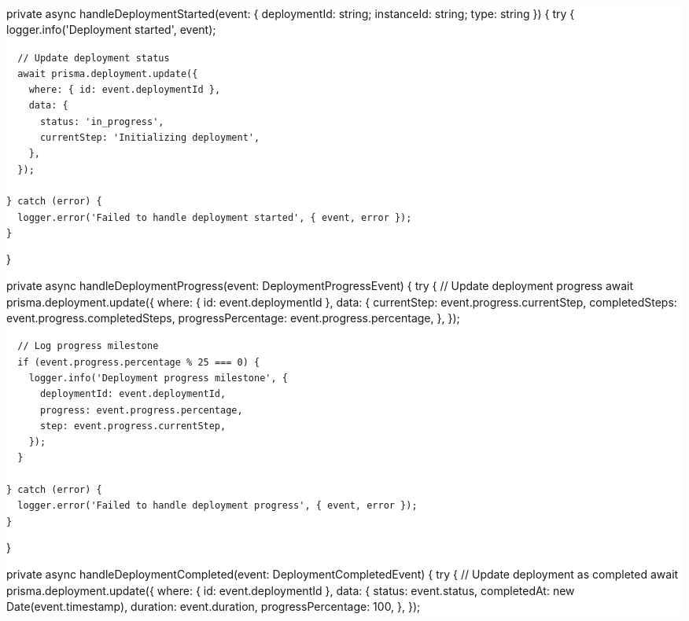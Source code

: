   private async handleDeploymentStarted(event: { deploymentId: string; instanceId: string; type: string }) {
    try {
      logger.info('Deployment started', event);

      // Update deployment status
      await prisma.deployment.update({
        where: { id: event.deploymentId },
        data: { 
          status: 'in_progress',
          currentStep: 'Initializing deployment',
        },
      });

    } catch (error) {
      logger.error('Failed to handle deployment started', { event, error });
    }
  }

  private async handleDeploymentProgress(event: DeploymentProgressEvent) {
    try {
      // Update deployment progress
      await prisma.deployment.update({
        where: { id: event.deploymentId },
        data: {
          currentStep: event.progress.currentStep,
          completedSteps: event.progress.completedSteps,
          progressPercentage: event.progress.percentage,
        },
      });

      // Log progress milestone
      if (event.progress.percentage % 25 === 0) {
        logger.info('Deployment progress milestone', {
          deploymentId: event.deploymentId,
          progress: event.progress.percentage,
          step: event.progress.currentStep,
        });
      }

    } catch (error) {
      logger.error('Failed to handle deployment progress', { event, error });
    }
  }

  private async handleDeploymentCompleted(event: DeploymentCompletedEvent) {
    try {
      // Update deployment as completed
      await prisma.deployment.update({
        where: { id: event.deploymentId },
        data: {
          status: event.status,
          completedAt: new Date(event.timestamp),
          duration: event.duration,
          progressPercentage: 100,
        },
      });
